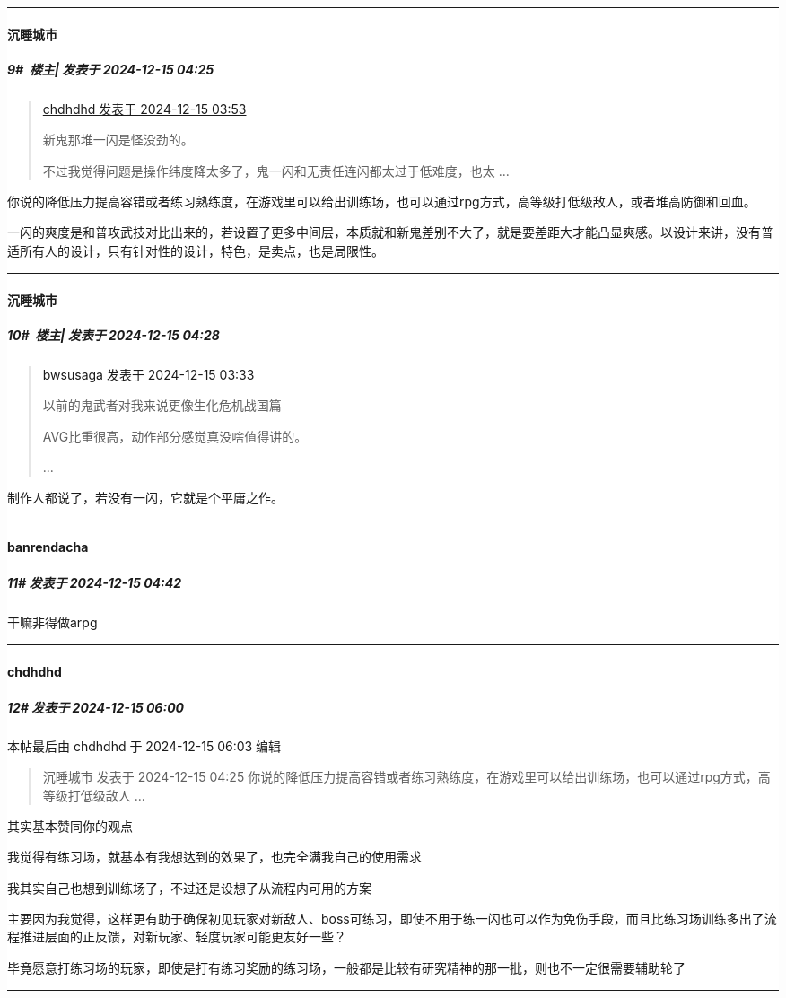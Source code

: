 *****

####  沉睡城市  
##### 9#         楼主| 发表于 2024-12-15 04:25

<blockquote><a href="httphttps://bbs.saraba1st.com/2b/forum.php?mod=redirect&amp;goto=findpost&amp;pid=66928463&amp;ptid=2210589" target="_blank">chdhdhd 发表于 2024-12-15 03:53</a>

新鬼那堆一闪是怪没劲的。

不过我觉得问题是操作纬度降太多了，鬼一闪和无责任连闪都太过于低难度，也太 ...</blockquote>
你说的降低压力提高容错或者练习熟练度，在游戏里可以给出训练场，也可以通过rpg方式，高等级打低级敌人，或者堆高防御和回血。

一闪的爽度是和普攻武技对比出来的，若设置了更多中间层，本质就和新鬼差别不大了，就是要差距大才能凸显爽感。以设计来讲，没有普适所有人的设计，只有针对性的设计，特色，是卖点，也是局限性。

*****

####  沉睡城市  
##### 10#         楼主| 发表于 2024-12-15 04:28

<blockquote><a href="httphttps://bbs.saraba1st.com/2b/forum.php?mod=redirect&amp;goto=findpost&amp;pid=66928446&amp;ptid=2210589" target="_blank">bwsusaga 发表于 2024-12-15 03:33</a>

以前的鬼武者对我来说更像生化危机战国篇

AVG比重很高，动作部分感觉真没啥值得讲的。

 ...</blockquote>
制作人都说了，若没有一闪，它就是个平庸之作。

*****

####  banrendacha  
##### 11#       发表于 2024-12-15 04:42

干嘛非得做arpg

*****

####  chdhdhd  
##### 12#       发表于 2024-12-15 06:00

 本帖最后由 chdhdhd 于 2024-12-15 06:03 编辑 
<blockquote>沉睡城市 发表于 2024-12-15 04:25
你说的降低压力提高容错或者练习熟练度，在游戏里可以给出训练场，也可以通过rpg方式，高等级打低级敌人 ...</blockquote>

其实基本赞同你的观点

我觉得有练习场，就基本有我想达到的效果了，也完全满我自己的使用需求

我其实自己也想到训练场了，不过还是设想了从流程内可用的方案

主要因为我觉得，这样更有助于确保初见玩家对新敌人、boss可练习，即使不用于练一闪也可以作为免伤手段，而且比练习场训练多出了流程推进层面的正反馈，对新玩家、轻度玩家可能更友好一些？

毕竟愿意打练习场的玩家，即使是打有练习奖励的练习场，一般都是比较有研究精神的那一批，则也不一定很需要辅助轮了

*****
